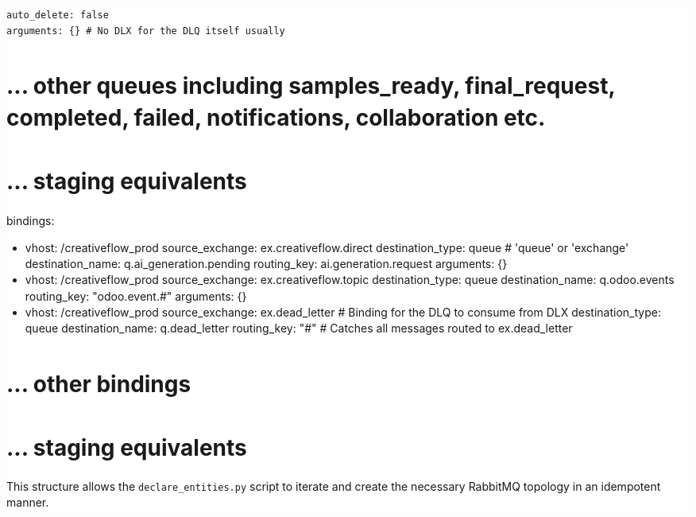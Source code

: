     auto_delete: false
    arguments: {} # No DLX for the DLQ itself usually
  # ... other queues including samples_ready, final_request, completed, failed, notifications, collaboration etc.
  # ... staging equivalents

bindings:
  - vhost: /creativeflow_prod
    source_exchange: ex.creativeflow.direct
    destination_type: queue # 'queue' or 'exchange'
    destination_name: q.ai_generation.pending
    routing_key: ai.generation.request
    arguments: {}
  - vhost: /creativeflow_prod
    source_exchange: ex.creativeflow.topic
    destination_type: queue
    destination_name: q.odoo.events
    routing_key: "odoo.event.#"
    arguments: {}
  - vhost: /creativeflow_prod
    source_exchange: ex.dead_letter # Binding for the DLQ to consume from DLX
    destination_type: queue
    destination_name: q.dead_letter
    routing_key: "#" # Catches all messages routed to ex.dead_letter
  # ... other bindings
  # ... staging equivalents


This structure allows the `declare_entities.py` script to iterate and create the necessary RabbitMQ topology in an idempotent manner.